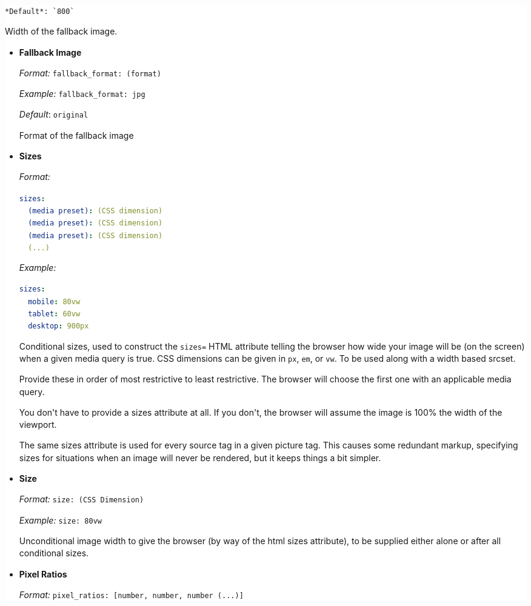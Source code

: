     *Default*: `800`

  Width of the fallback image.

* **Fallback Image**

    *Format:*  `fallback_format: (format)`

    *Example:* `fallback_format: jpg`

    *Default*: `original`

  Format of the fallback image

* **Sizes**

    *Format:*
    ```yml
    sizes:
      (media preset): (CSS dimension)
      (media preset): (CSS dimension)
      (media preset): (CSS dimension)
      (...)
    ```

    *Example:*
    ```yml
    sizes:
      mobile: 80vw
      tablet: 60vw
      desktop: 900px
    ```

  Conditional sizes, used to construct the `sizes=` HTML attribute telling the browser how wide your
  image will be (on the screen) when a given media query is true. CSS dimensions can be given in
  `px`, `em`, or `vw`. To be used along with a width based srcset.

  Provide these in order of most restrictive to least restrictive. The browser will choose the 
  first one with an applicable media query.

  You don't have to provide a sizes attribute at all. If you don't, the browser will assume the
  image is 100% the width of the viewport.

  The same sizes attribute is used for every source tag in a given picture tag. This causes some
  redundant markup, specifying sizes for situations when an image will never be rendered, but it 
  keeps things a bit simpler.

* **Size**

  *Format:* `size: (CSS Dimension)`

  *Example:* `size: 80vw`

  Unconditional image width to give the browser (by way of the html sizes attribute), to be supplied
  either alone or after all conditional sizes.

* **Pixel Ratios**

  *Format:* `pixel_ratios: [number, number, number (...)]`
